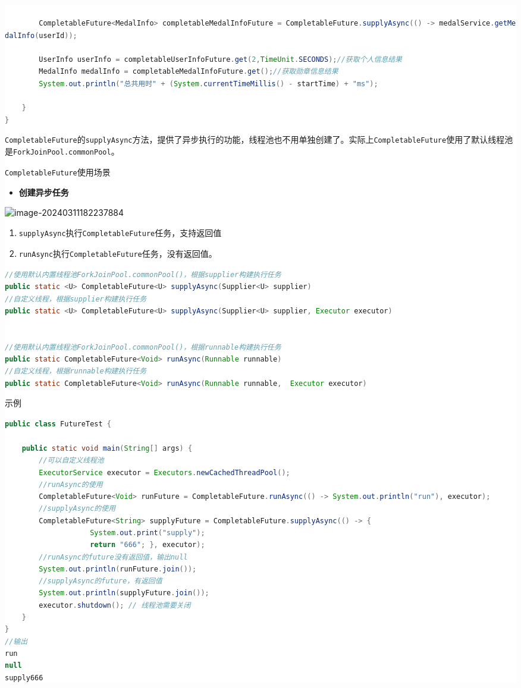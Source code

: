 ```java

        CompletableFuture<MedalInfo> completableMedalInfoFuture = CompletableFuture.supplyAsync(() -> medalService.getMedalInfo(userId)); 

        UserInfo userInfo = completableUserInfoFuture.get(2,TimeUnit.SECONDS);//获取个人信息结果
        MedalInfo medalInfo = completableMedalInfoFuture.get();//获取勋章信息结果
        System.out.println("总共用时" + (System.currentTimeMillis() - startTime) + "ms");

    }
}
```

`CompletableFuture`的`supplyAsync`方法，提供了异步执行的功能，线程池也不用单独创建了。实际上`CompletableFuture`使用了默认线程池是`ForkJoinPool.commonPool`。

`CompletableFuture`使用场景

- **创建异步任务**

![image-20240311182237884](https://wwp-study-notes.oss-cn-nanjing.aliyuncs.com/imgs/Concurrent/image-20240311182237884.png)

1. `supplyAsync`执行`CompletableFuture`任务，支持返回值

2. `runAsync`执行`CompletableFuture`任务，没有返回值。

```java
//使用默认内置线程池ForkJoinPool.commonPool()，根据supplier构建执行任务
public static <U> CompletableFuture<U> supplyAsync(Supplier<U> supplier)
//自定义线程，根据supplier构建执行任务
public static <U> CompletableFuture<U> supplyAsync(Supplier<U> supplier, Executor executor)

  
//使用默认内置线程池ForkJoinPool.commonPool()，根据runnable构建执行任务
public static CompletableFuture<Void> runAsync(Runnable runnable) 
//自定义线程，根据runnable构建执行任务
public static CompletableFuture<Void> runAsync(Runnable runnable,  Executor executor)
```

示例

```java
public class FutureTest {

    public static void main(String[] args) {
        //可以自定义线程池
        ExecutorService executor = Executors.newCachedThreadPool();
        //runAsync的使用
        CompletableFuture<Void> runFuture = CompletableFuture.runAsync(() -> System.out.println("run"), executor);
        //supplyAsync的使用
        CompletableFuture<String> supplyFuture = CompletableFuture.supplyAsync(() -> {
                    System.out.print("supply");
                    return "666"; }, executor);
        //runAsync的future没有返回值，输出null
        System.out.println(runFuture.join());
        //supplyAsync的future，有返回值
        System.out.println(supplyFuture.join());
        executor.shutdown(); // 线程池需要关闭
    }
}
//输出
run
null
supply666
```
